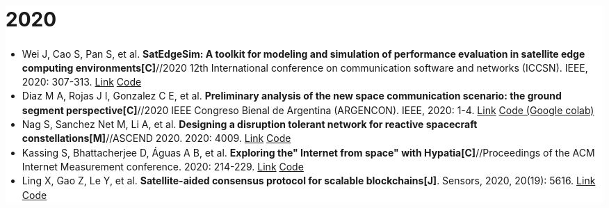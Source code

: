 # 2020
* Wei J, Cao S, Pan S, et al. <b>SatEdgeSim: A toolkit for modeling and simulation of performance evaluation in satellite edge computing environments[C]</b>//2020 12th International conference on communication software and networks (ICCSN). IEEE, 2020: 307-313. [Link](https://ieeexplore.ieee.org/abstract/document/9139057/) [Code](https://github.com/wjy491156866/SatEdgeSim)
* Diaz M A, Rojas J I, Gonzalez C E, et al. <b>Preliminary analysis of the new space communication scenario: the ground segment perspective[C]</b>//2020 IEEE Congreso Bienal de Argentina (ARGENCON). IEEE, 2020: 1-4. [Link](https://ieeexplore.ieee.org/abstract/document/9505347) [Code (Google colab)](https://colab.research.google.com/gist/carlgonz/35b8ddd15abc6711590680274175022e/argencon_constellations.ipynb)
* Nag S, Sanchez Net M, Li A, et al. <b>Designing a disruption tolerant network for reactive spacecraft constellations[M]</b>//ASCEND 2020. 2020: 4009. [Link](https://arc.aiaa.org/doi/abs/10.2514/6.2020-4009) [Code](https://github.com/msancheznet/dtnsim)
* Kassing S, Bhattacherjee D, Águas A B, et al. <b>Exploring the" Internet from space" with Hypatia[C]</b>//Proceedings of the ACM Internet Measurement conference. 2020: 214-229. [Link](https://dl.acm.org/doi/abs/10.1145/3419394.3423635) [Code](https://github.com/snkas/hypatia)
* Ling X, Gao Z, Le Y, et al. <b>Satellite-aided consensus protocol for scalable blockchains[J]</b>. Sensors, 2020, 20(19): 5616. [Link](https://www.mdpi.com/844932) [Code](https://github.com/xtling/SatelliteChain)
